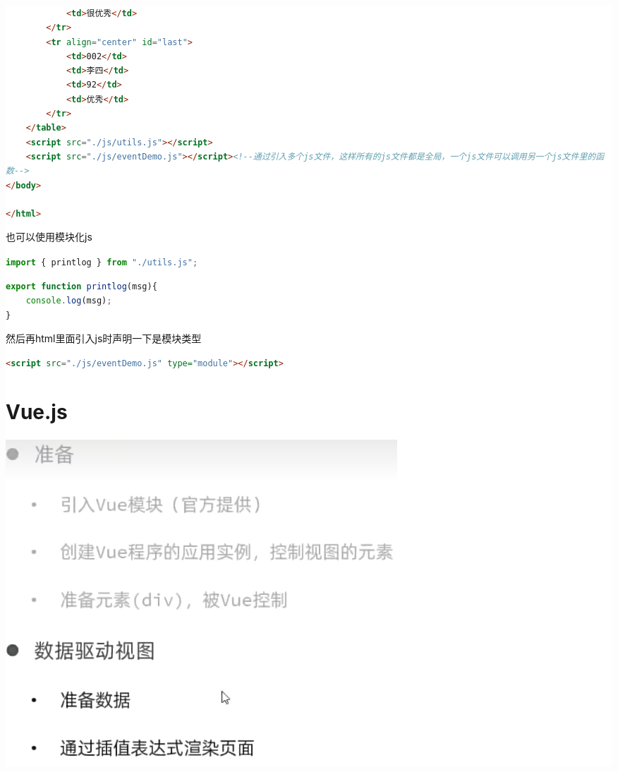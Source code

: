 ```html
            <td>很优秀</td>
        </tr>
        <tr align="center" id="last">
            <td>002</td>
            <td>李四</td>
            <td>92</td>
            <td>优秀</td>
        </tr>
    </table>
    <script src="./js/utils.js"></script>
    <script src="./js/eventDemo.js"></script><!--通过引入多个js文件，这样所有的js文件都是全局，一个js文件可以调用另一个js文件里的函数-->
</body>

</html>
```

也可以使用模块化js

```js
import { printlog } from "./utils.js";
```

```js
export function printlog(msg){
    console.log(msg);
}
```

然后再html里面引入js时声明一下是模块类型

```html
<script src="./js/eventDemo.js" type="module"></script>
```

# Vue.js

![image-20250429151526019](../image/image-20250429151526019.png)

